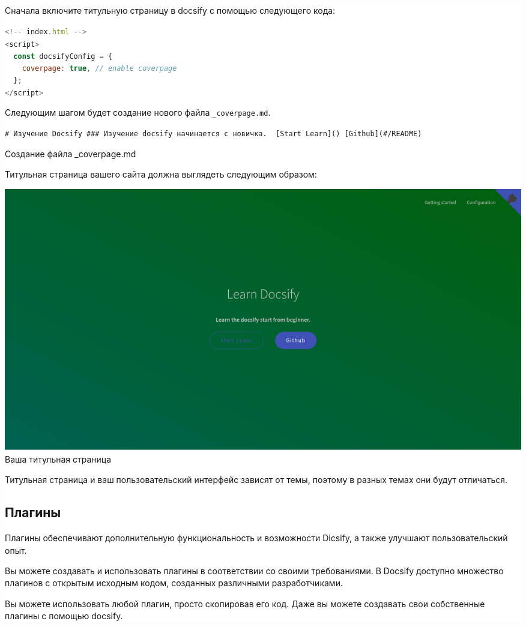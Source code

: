 Сначала включите титульную страницу в docsify с помощью следующего кода:

```js
<!-- index.html -->
<script>
  const docsifyConfig = {
    coverpage: true, // enable coverpage
  };
</script>
```

Следующим шагом будет создание нового файла `_coverpage.md`.

`# Изучение Docsify ### Изучение docsify начинается с новичка.  [Start Learn]() [Github](#/README)`

Создание файла \_coverpage.md

Титульная страница вашего сайта должна выглядеть следующим образом:

![coverpage](../../assets/images/coverpage.png)Ваша титульная страница

Титульная страница и ваш пользовательский интерфейс зависят от темы, поэтому в разных темах они будут отличаться.

## Плагины

Плагины обеспечивают дополнительную функциональность и возможности Dicsify, а также улучшают пользовательский опыт.

Вы можете создавать и использовать плагины в соответствии со своими требованиями. В Docsify доступно множество плагинов с открытым исходным кодом, созданных различными разработчиками.

Вы можете использовать любой плагин, просто скопировав его код. Даже вы можете создавать свои собственные плагины с помощью docsify.
